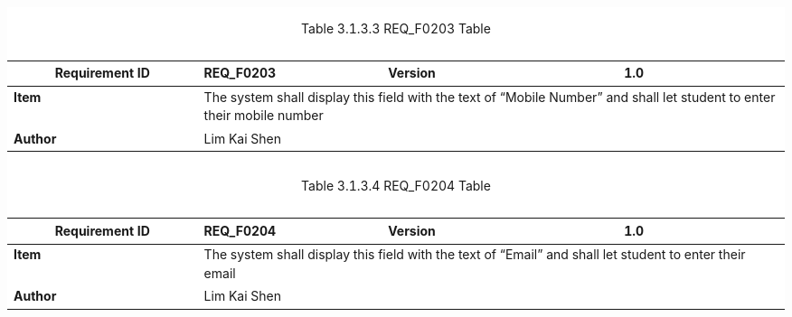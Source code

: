 </tr>
</tbody>
</table>

<table>
<caption><p>Table 3.1.3.3 REQ_F0203 Table</p></caption>
<colgroup>
<col style="width: 24%" />
<col style="width: 18%" />
<col style="width: 18%" />
<col style="width: 38%" />
</colgroup>
<thead>
<tr>
<th><strong>Requirement ID</strong></th>
<th style="text-align: left;">REQ_F0203</th>
<th><strong>Version</strong></th>
<th><strong>1.0</strong></th>
</tr>
</thead>
<tbody>
<tr>
<td><strong>Item</strong></td>
<td colspan="3">The system shall display this field with the text of
“Mobile Number” and shall let student to enter their mobile number</td>
</tr>
<tr>
<td><strong>Author</strong></td>
<td colspan="3">Lim Kai Shen</td>
</tr>
</tbody>
</table>

<table>
<caption><p>Table 3.1.3.4 REQ_F0204 Table</p></caption>
<colgroup>
<col style="width: 24%" />
<col style="width: 18%" />
<col style="width: 18%" />
<col style="width: 38%" />
</colgroup>
<thead>
<tr>
<th><strong>Requirement ID</strong></th>
<th style="text-align: left;">REQ_F0204</th>
<th><strong>Version</strong></th>
<th><strong>1.0</strong></th>
</tr>
</thead>
<tbody>
<tr>
<td><strong>Item</strong></td>
<td colspan="3">The system shall display this field with the text of
“Email” and shall let student to enter their email</td>
</tr>
<tr>
<td><strong>Author</strong></td>
<td colspan="3">Lim Kai Shen</td>
</tr>
</tbody>
</table>
